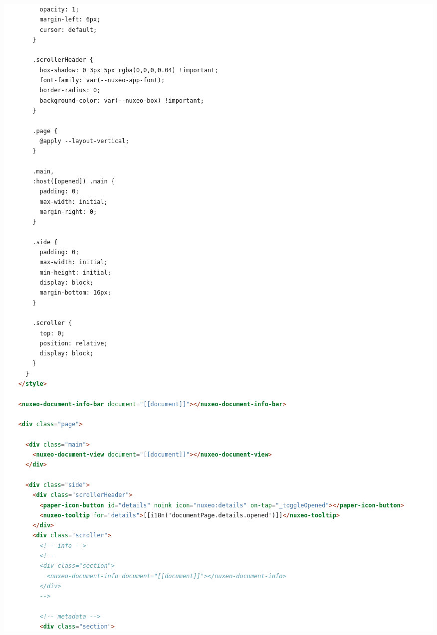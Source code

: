 ```html 
          opacity: 1;
          margin-left: 6px;
          cursor: default;
        }

        .scrollerHeader {
          box-shadow: 0 3px 5px rgba(0,0,0,0.04) !important;
          font-family: var(--nuxeo-app-font);
          border-radius: 0;
          background-color: var(--nuxeo-box) !important;
        }

        .page {
          @apply --layout-vertical;
        }

        .main,
        :host([opened]) .main {
          padding: 0;
          max-width: initial;
          margin-right: 0;
        }

        .side {
          padding: 0;
          max-width: initial;
          min-height: initial;
          display: block;
          margin-bottom: 16px;
        }

        .scroller {
          top: 0;
          position: relative;
          display: block;
        }
      }
    </style>

    <nuxeo-document-info-bar document="[[document]]"></nuxeo-document-info-bar>

    <div class="page">

      <div class="main">
        <nuxeo-document-view document="[[document]]"></nuxeo-document-view>
      </div>

      <div class="side">
        <div class="scrollerHeader">
          <paper-icon-button id="details" noink icon="nuxeo:details" on-tap="_toggleOpened"></paper-icon-button>
          <nuxeo-tooltip for="details">[[i18n('documentPage.details.opened')]]</nuxeo-tooltip>
        </div>
        <div class="scroller">
          <!-- info -->
          <!--
          <div class="section">
            <nuxeo-document-info document="[[document]]"></nuxeo-document-info>
          </div>
          -->

          <!-- metadata -->
          <div class="section">
```